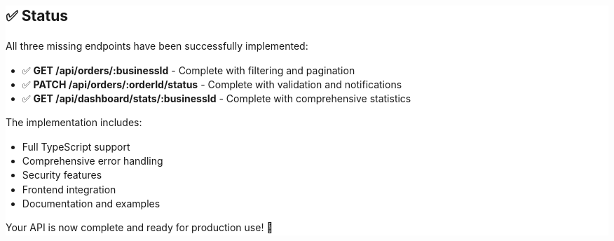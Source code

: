 ## ✅ Status

All three missing endpoints have been successfully implemented:

- ✅ **GET /api/orders/:businessId** - Complete with filtering and pagination
- ✅ **PATCH /api/orders/:orderId/status** - Complete with validation and notifications
- ✅ **GET /api/dashboard/stats/:businessId** - Complete with comprehensive statistics

The implementation includes:
- Full TypeScript support
- Comprehensive error handling
- Security features
- Frontend integration
- Documentation and examples

Your API is now complete and ready for production use! 🎉 